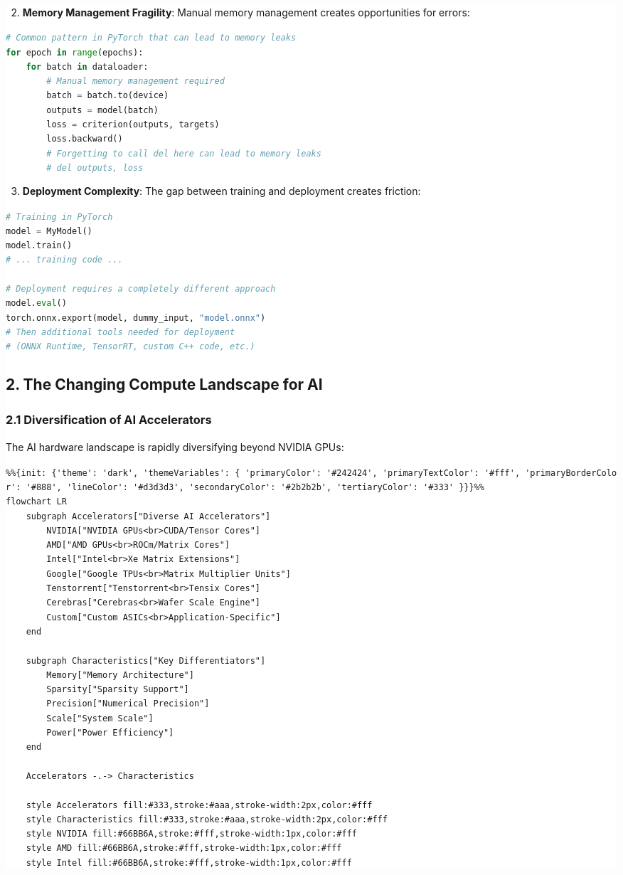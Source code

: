 2. **Memory Management Fragility**: Manual memory management creates opportunities for errors:

```python
# Common pattern in PyTorch that can lead to memory leaks
for epoch in range(epochs):
    for batch in dataloader:
        # Manual memory management required
        batch = batch.to(device)
        outputs = model(batch)
        loss = criterion(outputs, targets)
        loss.backward()
        # Forgetting to call del here can lead to memory leaks
        # del outputs, loss
```

3. **Deployment Complexity**: The gap between training and deployment creates friction:

```python
# Training in PyTorch
model = MyModel()
model.train()
# ... training code ...

# Deployment requires a completely different approach
model.eval()
torch.onnx.export(model, dummy_input, "model.onnx")
# Then additional tools needed for deployment
# (ONNX Runtime, TensorRT, custom C++ code, etc.)
```

## 2. The Changing Compute Landscape for AI

### 2.1 Diversification of AI Accelerators

The AI hardware landscape is rapidly diversifying beyond NVIDIA GPUs:

```mermaid
%%{init: {'theme': 'dark', 'themeVariables': { 'primaryColor': '#242424', 'primaryTextColor': '#fff', 'primaryBorderColor': '#888', 'lineColor': '#d3d3d3', 'secondaryColor': '#2b2b2b', 'tertiaryColor': '#333' }}}%%
flowchart LR
    subgraph Accelerators["Diverse AI Accelerators"]
        NVIDIA["NVIDIA GPUs<br>CUDA/Tensor Cores"]
        AMD["AMD GPUs<br>ROCm/Matrix Cores"]
        Intel["Intel<br>Xe Matrix Extensions"]
        Google["Google TPUs<br>Matrix Multiplier Units"]
        Tenstorrent["Tenstorrent<br>Tensix Cores"]
        Cerebras["Cerebras<br>Wafer Scale Engine"]
        Custom["Custom ASICs<br>Application-Specific"]
    end
    
    subgraph Characteristics["Key Differentiators"]
        Memory["Memory Architecture"]
        Sparsity["Sparsity Support"]
        Precision["Numerical Precision"]
        Scale["System Scale"]
        Power["Power Efficiency"]
    end
    
    Accelerators -.-> Characteristics
    
    style Accelerators fill:#333,stroke:#aaa,stroke-width:2px,color:#fff
    style Characteristics fill:#333,stroke:#aaa,stroke-width:2px,color:#fff
    style NVIDIA fill:#66BB6A,stroke:#fff,stroke-width:1px,color:#fff
    style AMD fill:#66BB6A,stroke:#fff,stroke-width:1px,color:#fff
    style Intel fill:#66BB6A,stroke:#fff,stroke-width:1px,color:#fff
```